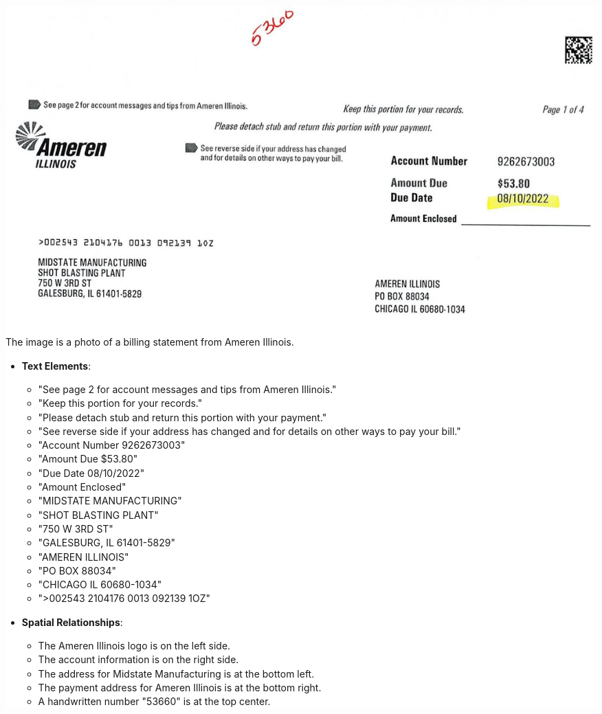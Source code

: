 ![](images/img-8.jpeg)

The image is a photo of a billing statement from Ameren Illinois. 

- **Text Elements**:
  - "See page 2 for account messages and tips from Ameren Illinois."
  - "Keep this portion for your records."
  - "Please detach stub and return this portion with your payment."
  - "See reverse side if your address has changed and for details on other ways to pay your bill."
  - "Account Number 9262673003"
  - "Amount Due $53.80"
  - "Due Date 08/10/2022"
  - "Amount Enclosed"
  - "MIDSTATE MANUFACTURING"
  - "SHOT BLASTING PLANT"
  - "750 W 3RD ST"
  - "GALESBURG, IL 61401-5829"
  - "AMEREN ILLINOIS"
  - "PO BOX 88034"
  - "CHICAGO IL 60680-1034"
  - ">002543 2104176 0013 092139 1OZ"

- **Spatial Relationships**:
  - The Ameren Illinois logo is on the left side.
  - The account information is on the right side.
  - The address for Midstate Manufacturing is at the bottom left.
  - The payment address for Ameren Illinois is at the bottom right.
  - A handwritten number "53660" is at the top center.
